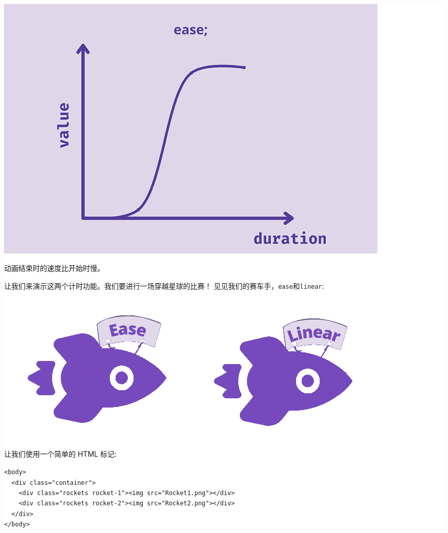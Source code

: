 ![Ease speed curve](img/249872e8c69c8f3d067627dedeceb9ca.png)

动画结束时的速度比开始时慢。

让我们来演示这两个计时功能。我们要进行一场穿越星球的比赛！
见见我们的赛车手，`ease`和`linear`:

![Racer ease linear](img/7855451a940b29294c49bdc78dc7aa4f.png)

让我们使用一个简单的 HTML 标记:

```
<body>
  <div class="container">
    <div class="rockets rocket-1"><img src="Rocket1.png"></div>
    <div class="rockets rocket-2"><img src="Rocket2.png"></div>
  </div>
</body>

```
